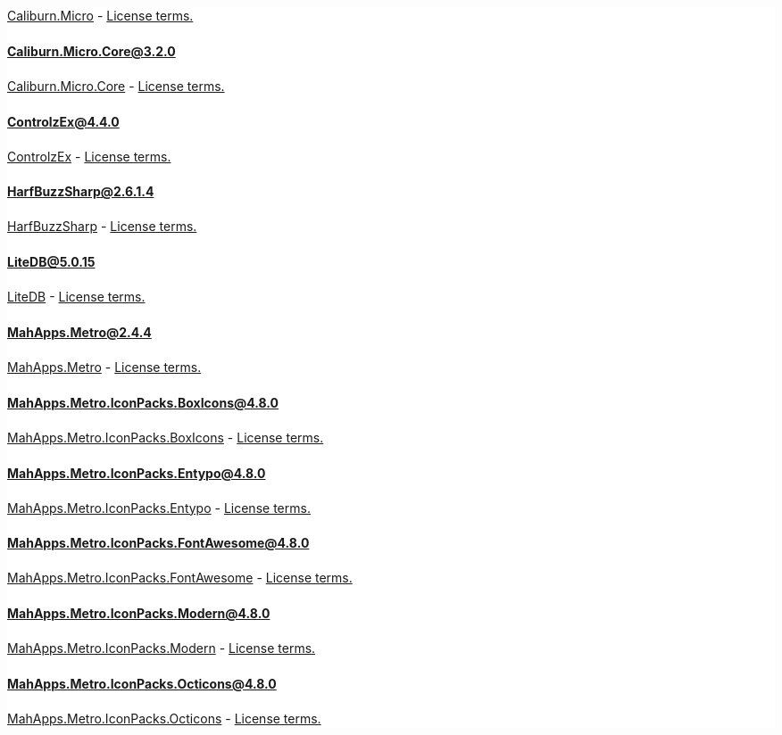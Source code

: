 [Caliburn.Micro](https://github.com/Caliburn-Micro/Caliburn.Micro) - [License terms.](https://github.com/Caliburn-Micro/Caliburn.Micro/blob/544babd1865846af175ba32d86c839eb354714aa/License.txt)

#### Caliburn.Micro.Core@3.2.0

[Caliburn.Micro.Core](https://github.com/Caliburn-Micro/Caliburn.Micro/) - [License terms.](https://github.com/Caliburn-Micro/Caliburn.Micro/blob/544babd1865846af175ba32d86c839eb354714aa/License.txt)

#### ControlzEx@4.4.0

[ControlzEx](https://github.com/ControlzEx/ControlzEx) - [License terms.](https://github.com/ControlzEx/ControlzEx/blob/3d188a23b59272b6feff707c4f96be8743576e0d/LICENSE)

#### HarfBuzzSharp@2.6.1.4

[HarfBuzzSharp](https://github.com/mono/SkiaSharp) - [License terms.](https://github.com/mono/SkiaSharp/blob/fd9484a06ae96f0195a80d93e80d6b54323f450a/LICENSE.md)

#### LiteDB@5.0.15

[LiteDB](https://github.com/litedb-org/LiteDB) - [License terms.](https://github.com/litedb-org/LiteDB/blob/d91d495e5f0e5ff08f74837b794545e40de34fcd/LICENSE)

#### MahApps.Metro@2.4.4

[MahApps.Metro](https://github.com/MahApps/MahApps.Metro) - [License terms.](https://github.com/MahApps/MahApps.Metro/blob/29a0ac40a9b99e192aeff63a6def6580c0203076/LICENSE)

#### MahApps.Metro.IconPacks.BoxIcons@4.8.0

[MahApps.Metro.IconPacks.BoxIcons](https://github.com/MahApps/MahApps.Metro.IconPacks) - [License terms.](https://github.com/MahApps/MahApps.Metro.IconPacks/blob/a24bc41dddd8c896949e6f6d01512ffbb14bed94/LICENSE)

#### MahApps.Metro.IconPacks.Entypo@4.8.0

[MahApps.Metro.IconPacks.Entypo](https://github.com/MahApps/MahApps.Metro.IconPacks) - [License terms.](https://github.com/MahApps/MahApps.Metro.IconPacks/blob/a24bc41dddd8c896949e6f6d01512ffbb14bed94/LICENSE)

#### MahApps.Metro.IconPacks.FontAwesome@4.8.0

[MahApps.Metro.IconPacks.FontAwesome](https://github.com/MahApps/MahApps.Metro.IconPacks) - [License terms.](https://github.com/MahApps/MahApps.Metro.IconPacks/blob/a24bc41dddd8c896949e6f6d01512ffbb14bed94/LICENSE)

#### MahApps.Metro.IconPacks.Modern@4.8.0

[MahApps.Metro.IconPacks.Modern](https://github.com/MahApps/MahApps.Metro.IconPacks) - [License terms.](https://github.com/MahApps/MahApps.Metro.IconPacks/blob/a24bc41dddd8c896949e6f6d01512ffbb14bed94/LICENSE)

#### MahApps.Metro.IconPacks.Octicons@4.8.0

[MahApps.Metro.IconPacks.Octicons](https://github.com/MahApps/MahApps.Metro.IconPacks) - [License terms.](https://github.com/MahApps/MahApps.Metro.IconPacks/blob/a24bc41dddd8c896949e6f6d01512ffbb14bed94/LICENSE)
